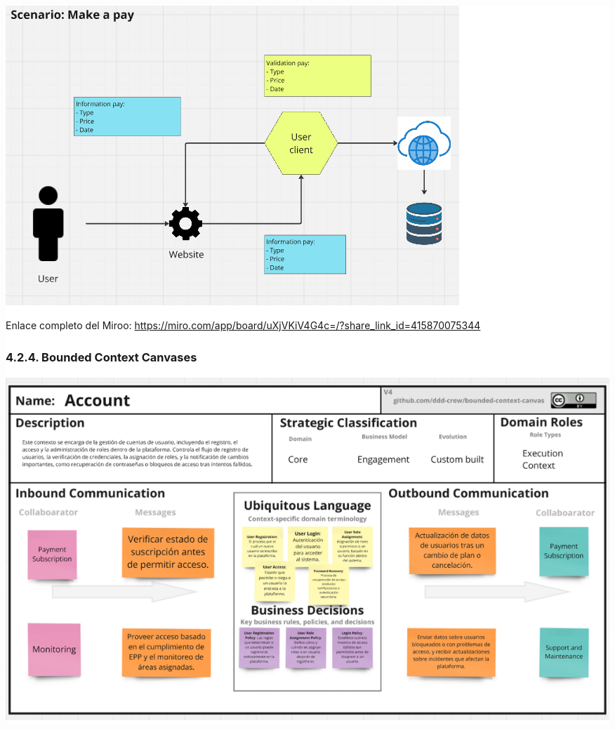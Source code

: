 ![Domain-Message-Flows-Modeling5](/assets/Domain-Message-Flow4.png)

Enlace completo del Miroo:
https://miro.com/app/board/uXjVKiV4G4c=/?share_link_id=415870075344 

### 4.2.4. Bounded Context Canvases
![Bounded-Context-Canvases1](/assets/Bounded-Context-Canvases0.png)
